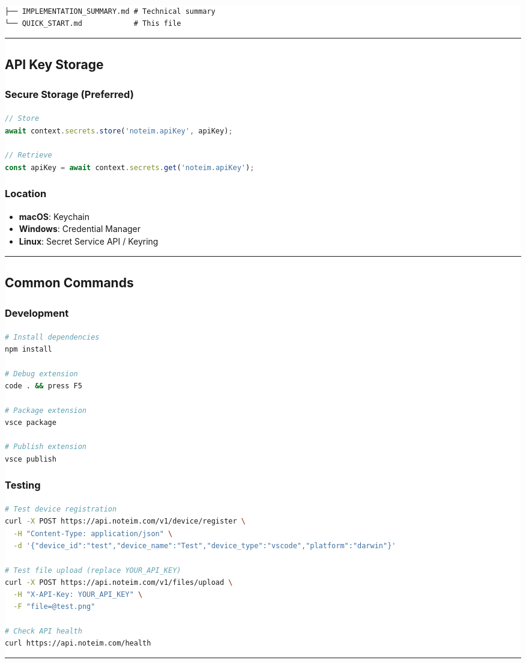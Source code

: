 ```
├── IMPLEMENTATION_SUMMARY.md # Technical summary
└── QUICK_START.md            # This file
```

---

## API Key Storage

### Secure Storage (Preferred)

```javascript
// Store
await context.secrets.store('noteim.apiKey', apiKey);

// Retrieve
const apiKey = await context.secrets.get('noteim.apiKey');
```

### Location

- **macOS**: Keychain
- **Windows**: Credential Manager
- **Linux**: Secret Service API / Keyring

---

## Common Commands

### Development

```bash
# Install dependencies
npm install

# Debug extension
code . && press F5

# Package extension
vsce package

# Publish extension
vsce publish
```

### Testing

```bash
# Test device registration
curl -X POST https://api.noteim.com/v1/device/register \
  -H "Content-Type: application/json" \
  -d '{"device_id":"test","device_name":"Test","device_type":"vscode","platform":"darwin"}'

# Test file upload (replace YOUR_API_KEY)
curl -X POST https://api.noteim.com/v1/files/upload \
  -H "X-API-Key: YOUR_API_KEY" \
  -F "file=@test.png"

# Check API health
curl https://api.noteim.com/health
```

---